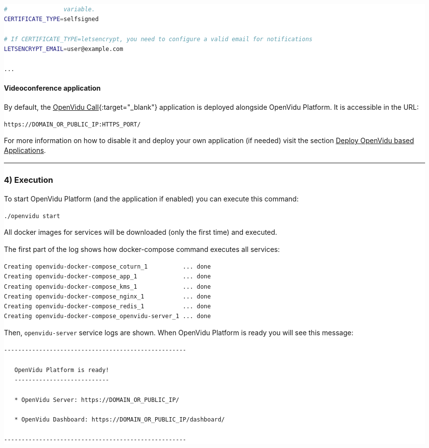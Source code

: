 ```bash
#                variable.
CERTIFICATE_TYPE=selfsigned

# If CERTIFICATE_TYPE=letsencrypt, you need to configure a valid email for notifications
LETSENCRYPT_EMAIL=user@example.com

...
```

#### Videoconference application

By default, the [OpenVidu Call](https://openvidu.io/openvidu-call/){:target="_blank"} application is deployed alongside OpenVidu Platform. It is accessible in the URL:

```console
https://DOMAIN_OR_PUBLIC_IP:HTTPS_PORT/
```

For more information on how to disable it and deploy your own application (if needed) visit the section [Deploy OpenVidu based Applications](deployment/deploying-openvidu-apps).

---

### 4) Execution

To start OpenVidu Platform (and the application if enabled) you can execute this command:

```
./openvidu start
```

All docker images for services will be downloaded (only the first time) and executed.

The first part of the log shows how docker-compose command executes all services:

```
Creating openvidu-docker-compose_coturn_1          ... done
Creating openvidu-docker-compose_app_1             ... done
Creating openvidu-docker-compose_kms_1             ... done
Creating openvidu-docker-compose_nginx_1           ... done
Creating openvidu-docker-compose_redis_1           ... done
Creating openvidu-docker-compose_openvidu-server_1 ... done
```

Then, `openvidu-server` service logs are shown. When OpenVidu Platform is ready you will see this message:

```
----------------------------------------------------

   OpenVidu Platform is ready!
   ---------------------------

   * OpenVidu Server: https://DOMAIN_OR_PUBLIC_IP/

   * OpenVidu Dashboard: https://DOMAIN_OR_PUBLIC_IP/dashboard/

----------------------------------------------------
```

